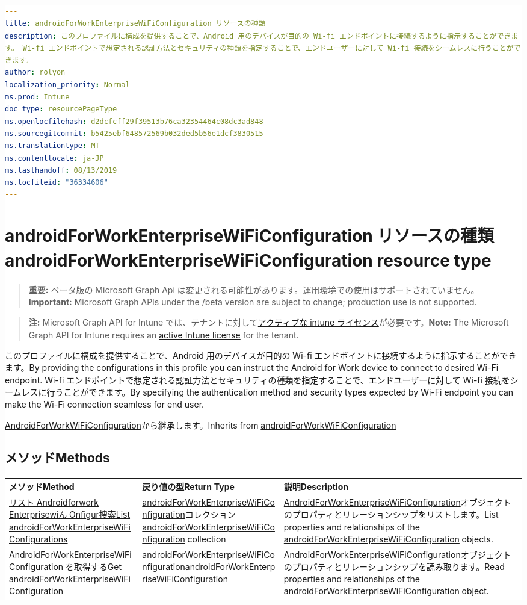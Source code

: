 ```yaml
---
title: androidForWorkEnterpriseWiFiConfiguration リソースの種類
description: このプロファイルに構成を提供することで、Android 用のデバイスが目的の Wi-fi エンドポイントに接続するように指示することができます。 Wi-fi エンドポイントで想定される認証方法とセキュリティの種類を指定することで、エンドユーザーに対して Wi-fi 接続をシームレスに行うことができます。
author: rolyon
localization_priority: Normal
ms.prod: Intune
doc_type: resourcePageType
ms.openlocfilehash: d2dcfcff29f39513b76ca32354464c08dc3ad848
ms.sourcegitcommit: b5425ebf648572569b032ded5b56e1dcf3830515
ms.translationtype: MT
ms.contentlocale: ja-JP
ms.lasthandoff: 08/13/2019
ms.locfileid: "36334606"
---
```

# <a name="androidforworkenterprisewificonfiguration-resource-type"></a><span data-ttu-id="587f3-104">androidForWorkEnterpriseWiFiConfiguration リソースの種類</span><span class="sxs-lookup"><span data-stu-id="587f3-104">androidForWorkEnterpriseWiFiConfiguration resource type</span></span>

> <span data-ttu-id="587f3-105">**重要:** ベータ版の Microsoft Graph Api は変更される可能性があります。運用環境での使用はサポートされていません。</span><span class="sxs-lookup"><span data-stu-id="587f3-105">**Important:** Microsoft Graph APIs under the /beta version are subject to change; production use is not supported.</span></span>

> <span data-ttu-id="587f3-106">**注:** Microsoft Graph API for Intune では、テナントに対して[アクティブな intune ライセンス](https://go.microsoft.com/fwlink/?linkid=839381)が必要です。</span><span class="sxs-lookup"><span data-stu-id="587f3-106">**Note:** The Microsoft Graph API for Intune requires an [active Intune license](https://go.microsoft.com/fwlink/?linkid=839381) for the tenant.</span></span>

<span data-ttu-id="587f3-107">このプロファイルに構成を提供することで、Android 用のデバイスが目的の Wi-fi エンドポイントに接続するように指示することができます。</span><span class="sxs-lookup"><span data-stu-id="587f3-107">By providing the configurations in this profile you can instruct the Android for Work device to connect to desired Wi-Fi endpoint.</span></span> <span data-ttu-id="587f3-108">Wi-fi エンドポイントで想定される認証方法とセキュリティの種類を指定することで、エンドユーザーに対して Wi-fi 接続をシームレスに行うことができます。</span><span class="sxs-lookup"><span data-stu-id="587f3-108">By specifying the authentication method and security types expected by Wi-Fi endpoint you can make the Wi-Fi connection seamless for end user.</span></span>


<span data-ttu-id="587f3-109">[AndroidForWorkWiFiConfiguration](../resources/intune-deviceconfig-androidforworkwificonfiguration.md)から継承します。</span><span class="sxs-lookup"><span data-stu-id="587f3-109">Inherits from [androidForWorkWiFiConfiguration](../resources/intune-deviceconfig-androidforworkwificonfiguration.md)</span></span>

## <a name="methods"></a><span data-ttu-id="587f3-110">メソッド</span><span class="sxs-lookup"><span data-stu-id="587f3-110">Methods</span></span>
|<span data-ttu-id="587f3-111">メソッド</span><span class="sxs-lookup"><span data-stu-id="587f3-111">Method</span></span>|<span data-ttu-id="587f3-112">戻り値の型</span><span class="sxs-lookup"><span data-stu-id="587f3-112">Return Type</span></span>|<span data-ttu-id="587f3-113">説明</span><span class="sxs-lookup"><span data-stu-id="587f3-113">Description</span></span>|
|:---|:---|:---|
|[<span data-ttu-id="587f3-114">リスト Androidforwork Enterprisewiん Onfigur捜索</span><span class="sxs-lookup"><span data-stu-id="587f3-114">List androidForWorkEnterpriseWiFiConfigurations</span></span>](../api/intune-deviceconfig-androidforworkenterprisewificonfiguration-list.md)|<span data-ttu-id="587f3-115">[androidForWorkEnterpriseWiFiConfiguration](../resources/intune-deviceconfig-androidforworkenterprisewificonfiguration.md)コレクション</span><span class="sxs-lookup"><span data-stu-id="587f3-115">[androidForWorkEnterpriseWiFiConfiguration](../resources/intune-deviceconfig-androidforworkenterprisewificonfiguration.md) collection</span></span>|<span data-ttu-id="587f3-116">[AndroidForWorkEnterpriseWiFiConfiguration](../resources/intune-deviceconfig-androidforworkenterprisewificonfiguration.md)オブジェクトのプロパティとリレーションシップをリストします。</span><span class="sxs-lookup"><span data-stu-id="587f3-116">List properties and relationships of the [androidForWorkEnterpriseWiFiConfiguration](../resources/intune-deviceconfig-androidforworkenterprisewificonfiguration.md) objects.</span></span>|
|[<span data-ttu-id="587f3-117">AndroidForWorkEnterpriseWiFiConfiguration を取得する</span><span class="sxs-lookup"><span data-stu-id="587f3-117">Get androidForWorkEnterpriseWiFiConfiguration</span></span>](../api/intune-deviceconfig-androidforworkenterprisewificonfiguration-get.md)|[<span data-ttu-id="587f3-118">androidForWorkEnterpriseWiFiConfiguration</span><span class="sxs-lookup"><span data-stu-id="587f3-118">androidForWorkEnterpriseWiFiConfiguration</span></span>](../resources/intune-deviceconfig-androidforworkenterprisewificonfiguration.md)|<span data-ttu-id="587f3-119">[AndroidForWorkEnterpriseWiFiConfiguration](../resources/intune-deviceconfig-androidforworkenterprisewificonfiguration.md)オブジェクトのプロパティとリレーションシップを読み取ります。</span><span class="sxs-lookup"><span data-stu-id="587f3-119">Read properties and relationships of the [androidForWorkEnterpriseWiFiConfiguration](../resources/intune-deviceconfig-androidforworkenterprisewificonfiguration.md) object.</span></span>|